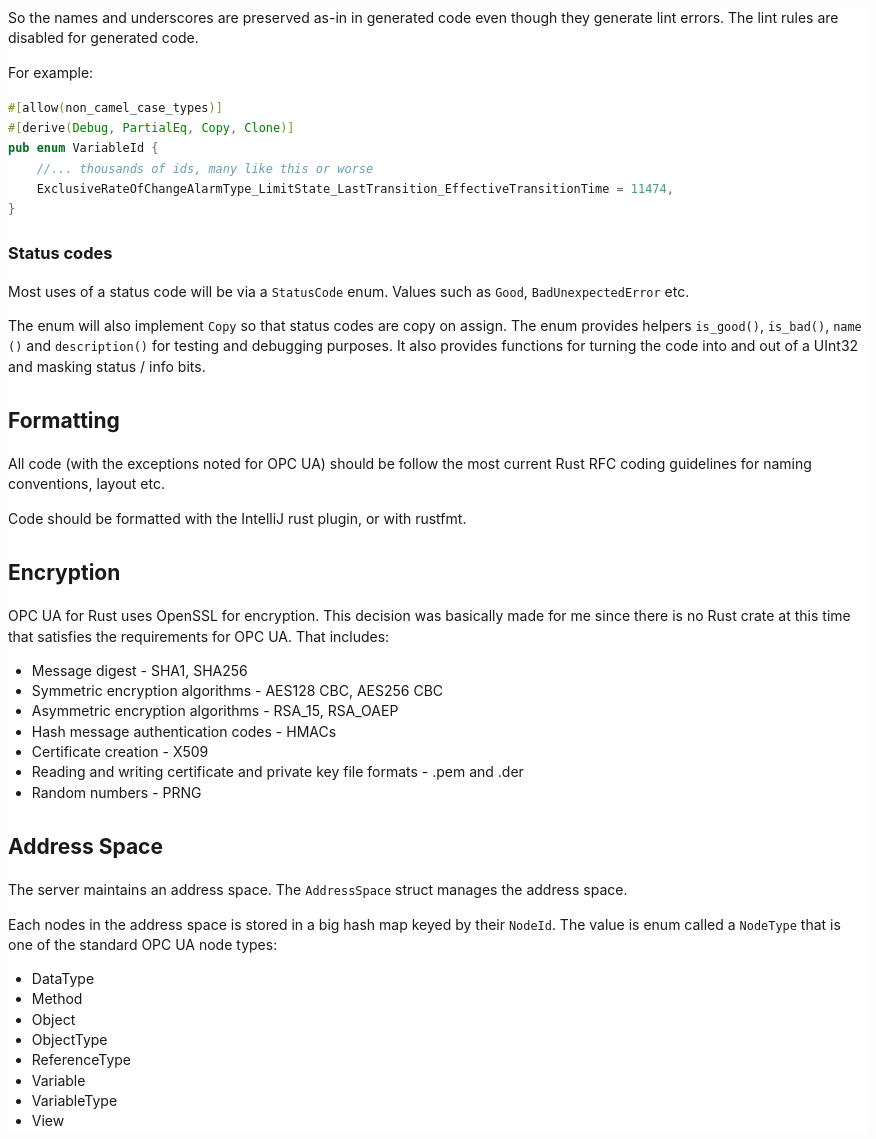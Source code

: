 So the names and underscores are preserved as-in in generated code even though they generate lint errors. The lint rules are disabled for generated code.

For example:

```rust
#[allow(non_camel_case_types)]
#[derive(Debug, PartialEq, Copy, Clone)]
pub enum VariableId {
    //... thousands of ids, many like this or worse
    ExclusiveRateOfChangeAlarmType_LimitState_LastTransition_EffectiveTransitionTime = 11474,
}
```

### Status codes

Most uses of a status code will be via a `StatusCode` enum. Values such as `Good`, `BadUnexpectedError` etc.

The enum will also implement `Copy` so that status codes are copy on assign. The enum provides helpers `is_good()`, `is_bad()`, `name()` and `description()` for testing and debugging purposes. It also provides functions for turning the code into and out of a UInt32 and masking status / info bits.

## Formatting

All code (with the exceptions noted for OPC UA) should be follow the most current Rust RFC coding guidelines for naming conventions, layout etc.

Code should be formatted with the IntelliJ rust plugin, or with rustfmt.

## Encryption

OPC UA for Rust uses OpenSSL for encryption. This decision was basically made for me since there is no Rust crate at this time that satisfies the requirements for OPC UA. That includes:

* Message digest - SHA1, SHA256
* Symmetric encryption algorithms - AES128 CBC, AES256 CBC
* Asymmetric encryption algorithms - RSA_15, RSA_OAEP
* Hash message authentication codes - HMACs
* Certificate creation - X509
* Reading and writing certificate and private key file formats - .pem and .der
* Random numbers - PRNG

## Address Space

The server maintains an address space. The `AddressSpace` struct manages the address space.

Each nodes in the address space is stored in a big hash map keyed by their `NodeId`. The value is enum called a `NodeType` that is one of the standard OPC UA node types:

* DataType
* Method
* Object
* ObjectType
* ReferenceType
* Variable
* VariableType
* View
